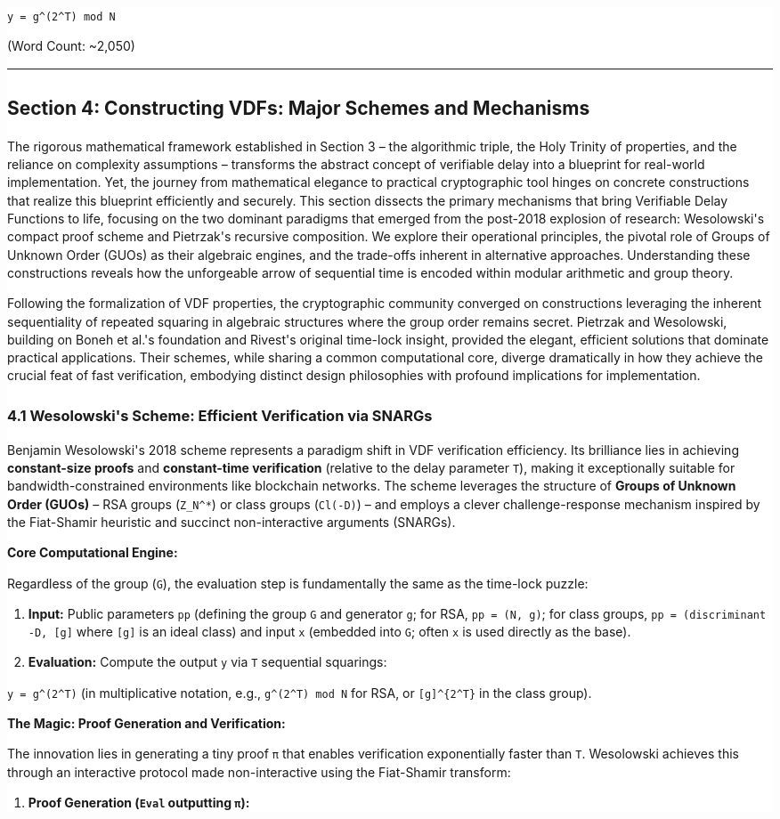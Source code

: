 ```y = g^(2^T) mod N```

(Word Count: ~2,050)



---





## Section 4: Constructing VDFs: Major Schemes and Mechanisms

The rigorous mathematical framework established in Section 3 – the algorithmic triple, the Holy Trinity of properties, and the reliance on complexity assumptions – transforms the abstract concept of verifiable delay into a blueprint for real-world implementation. Yet, the journey from mathematical elegance to practical cryptographic tool hinges on concrete constructions that realize this blueprint efficiently and securely. This section dissects the primary mechanisms that bring Verifiable Delay Functions to life, focusing on the two dominant paradigms that emerged from the post-2018 explosion of research: Wesolowski's compact proof scheme and Pietrzak's recursive composition. We explore their operational principles, the pivotal role of Groups of Unknown Order (GUOs) as their algebraic engines, and the trade-offs inherent in alternative approaches. Understanding these constructions reveals how the unforgeable arrow of sequential time is encoded within modular arithmetic and group theory.

Following the formalization of VDF properties, the cryptographic community converged on constructions leveraging the inherent sequentiality of repeated squaring in algebraic structures where the group order remains secret. Pietrzak and Wesolowski, building on Boneh et al.'s foundation and Rivest's original time-lock insight, provided the elegant, efficient solutions that dominate practical applications. Their schemes, while sharing a common computational core, diverge dramatically in how they achieve the crucial feat of fast verification, embodying distinct design philosophies with profound implications for implementation.

### 4.1 Wesolowski's Scheme: Efficient Verification via SNARGs

Benjamin Wesolowski's 2018 scheme represents a paradigm shift in VDF verification efficiency. Its brilliance lies in achieving **constant-size proofs** and **constant-time verification** (relative to the delay parameter `T`), making it exceptionally suitable for bandwidth-constrained environments like blockchain networks. The scheme leverages the structure of **Groups of Unknown Order (GUOs)** – RSA groups (`Z_N^*`) or class groups (`Cl(-D)`) – and employs a clever challenge-response mechanism inspired by the Fiat-Shamir heuristic and succinct non-interactive arguments (SNARGs).

**Core Computational Engine:**

Regardless of the group (`G`), the evaluation step is fundamentally the same as the time-lock puzzle:

1.  **Input:** Public parameters `pp` (defining the group `G` and generator `g`; for RSA, `pp = (N, g)`; for class groups, `pp = (discriminant -D, [g]` where `[g]` is an ideal class) and input `x` (embedded into `G`; often `x` is used directly as the base).

2.  **Evaluation:** Compute the output `y` via `T` sequential squarings:

```y = g^(2^T)``` (in multiplicative notation, e.g., `g^(2^T) mod N` for RSA, or `[g]^{2^T}` in the class group).

**The Magic: Proof Generation and Verification:**

The innovation lies in generating a tiny proof `π` that enables verification exponentially faster than `T`. Wesolowski achieves this through an interactive protocol made non-interactive using the Fiat-Shamir transform:

1.  **Proof Generation (`Eval` outputting `π`):**

```